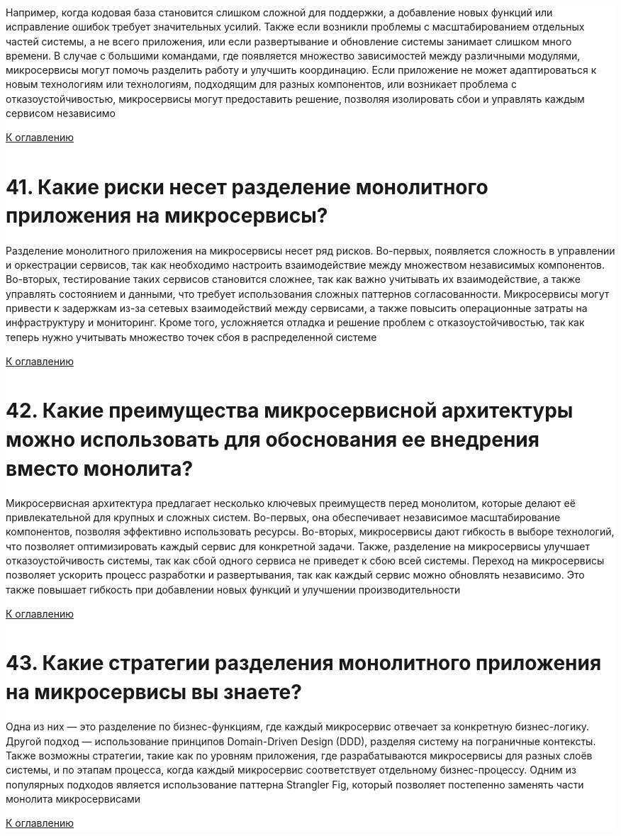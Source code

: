 Например, когда кодовая база становится слишком сложной для поддержки, а добавление новых функций или исправление ошибок требует значительных усилий. Также если возникли проблемы с масштабированием отдельных частей системы, а не всего приложения, или если развертывание и обновление системы занимает слишком много времени. В случае с большими командами, где появляется множество зависимостей между различными модулями, микросервисы могут помочь разделить работу и улучшить координацию. Если приложение не может адаптироваться к новым технологиям или технологиям, подходящим для разных компонентов, или возникает проблема с отказоустойчивостью, микросервисы могут предоставить решение, позволяя изолировать сбои и управлять каждым сервисом независимо

[К оглавлению](#Micro)

# 41. Какие риски несет разделение монолитного приложения на микросервисы?

Разделение монолитного приложения на микросервисы несет ряд рисков. Во-первых, появляется сложность в управлении и оркестрации сервисов, так как необходимо настроить взаимодействие между множеством независимых компонентов. Во-вторых, тестирование таких сервисов становится сложнее, так как важно учитывать их взаимодействие, а также управлять состоянием и данными, что требует использования сложных паттернов согласованности. Микросервисы могут привести к задержкам из-за сетевых взаимодействий между сервисами, а также повысить операционные затраты на инфраструктуру и мониторинг. Кроме того, усложняется отладка и решение проблем с отказоустойчивостью, так как теперь нужно учитывать множество точек сбоя в распределенной системе

[К оглавлению](#Micro)

# 42. Какие преимущества микросервисной архитектуры можно использовать для обоснования ее внедрения вместо монолита?

Микросервисная архитектура предлагает несколько ключевых преимуществ перед монолитом, которые делают её привлекательной для крупных и сложных систем. Во-первых, она обеспечивает независимое масштабирование компонентов, позволяя эффективно использовать ресурсы. Во-вторых, микросервисы дают гибкость в выборе технологий, что позволяет оптимизировать каждый сервис для конкретной задачи. Также, разделение на микросервисы улучшает отказоустойчивость системы, так как сбой одного сервиса не приведет к сбою всей системы. Переход на микросервисы позволяет ускорить процесс разработки и развертывания, так как каждый сервис можно обновлять независимо. Это также повышает гибкость при добавлении новых функций и улучшении производительности

[К оглавлению](#Micro)

# 43. Какие стратегии разделения монолитного приложения на микросервисы вы знаете?

Одна из них — это разделение по бизнес-функциям, где каждый микросервис отвечает за конкретную бизнес-логику. Другой подход — использование принципов Domain-Driven Design (DDD), разделяя систему на пограничные контексты. Также возможны стратегии, такие как по уровням приложения, где разрабатываются микросервисы для разных слоёв системы, и по этапам процесса, когда каждый микросервис соответствует отдельному бизнес-процессу. Одним из популярных подходов является использование паттерна Strangler Fig, который позволяет постепенно заменять части монолита микросервисами

[К оглавлению](#Micro)
